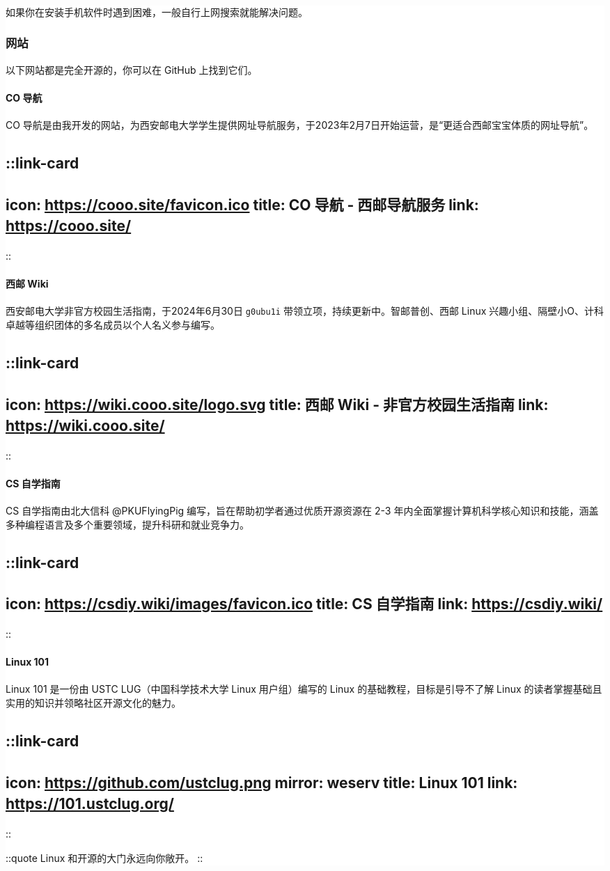 如果你在安装手机软件时遇到困难，一般自行上网搜索就能解决问题。

### 网站

以下网站都是完全开源的，你可以在 GitHub 上找到它们。

#### CO 导航

CO 导航是由我开发的网站，为西安邮电大学学生提供网址导航服务，于2023年2月7日开始运营，是“更适合西邮宝宝体质的网址导航”。

::link-card
---
icon: https://cooo.site/favicon.ico
title: CO 导航 - 西邮导航服务
link: https://cooo.site/
---
::

#### 西邮 Wiki

西安邮电大学非官方校园生活指南，于2024年6月30日 `g0ubu1i` 带领立项，持续更新中。智邮普创、西邮 Linux 兴趣小组、隔壁小O、计科卓越等组织团体的多名成员以个人名义参与编写。

::link-card
---
icon: https://wiki.cooo.site/logo.svg
title: 西邮 Wiki - 非官方校园生活指南
link: https://wiki.cooo.site/
---
::

#### CS 自学指南

CS 自学指南由北大信科 @PKUFlyingPig 编写，旨在帮助初学者通过优质开源资源在 2-3 年内全面掌握计算机科学核心知识和技能，涵盖多种编程语言及多个重要领域，提升科研和就业竞争力。

::link-card
---
icon: https://csdiy.wiki/images/favicon.ico
title: CS 自学指南
link: https://csdiy.wiki/
---
::

#### Linux 101

Linux 101 是一份由 USTC LUG（中国科学技术大学 Linux 用户组）编写的 Linux 的基础教程，目标是引导不了解 Linux 的读者掌握基础且实用的知识并领略社区开源文化的魅力。

::link-card
---
icon: https://github.com/ustclug.png
mirror: weserv
title: Linux 101
link: https://101.ustclug.org/
---
::

::quote
Linux 和开源的大门永远向你敞开。
::
